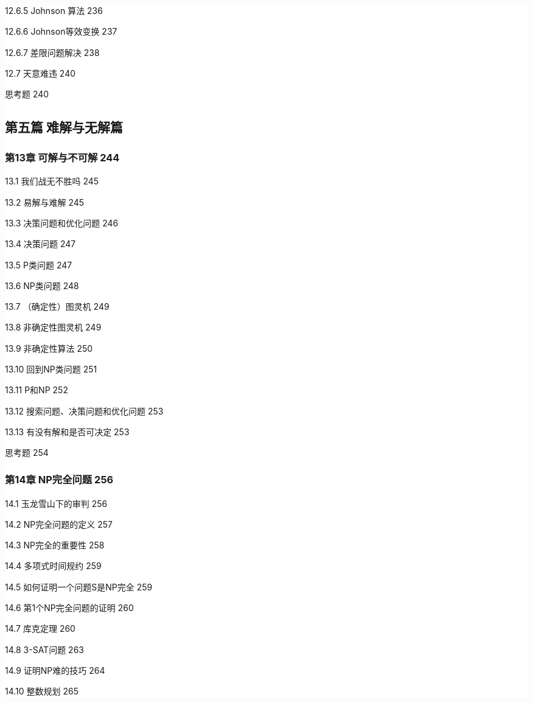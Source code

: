 12.6.5 Johnson 算法 236

12.6.6 Johnson等效变换 237

12.6.7 差限问题解决 238

12.7 天意难违 240

思考题 240

## 第五篇 难解与无解篇

### 第13章 可解与不可解 244

13.1 我们战无不胜吗 245

13.2 易解与难解 245

13.3 决策问题和优化问题 246

13.4 决策问题 247

13.5 P类问题 247

13.6 NP类问题 248

13.7 （确定性）图灵机 249

13.8 非确定性图灵机 249

13.9 非确定性算法 250

13.10 回到NP类问题 251

13.11 P和NP 252

13.12 搜索问题、决策问题和优化问题 253

13.13 有没有解和是否可决定 253

思考题 254

### 第14章 NP完全问题 256

14.1 玉龙雪山下的审判 256

14.2 NP完全问题的定义 257

14.3 NP完全的重要性 258

14.4 多项式时间规约 259

14.5 如何证明一个问题S是NP完全 259

14.6 第1个NP完全问题的证明 260

14.7 库克定理 260

14.8 3-SAT问题 263

14.9 证明NP难的技巧 264

14.10 整数规划 265
